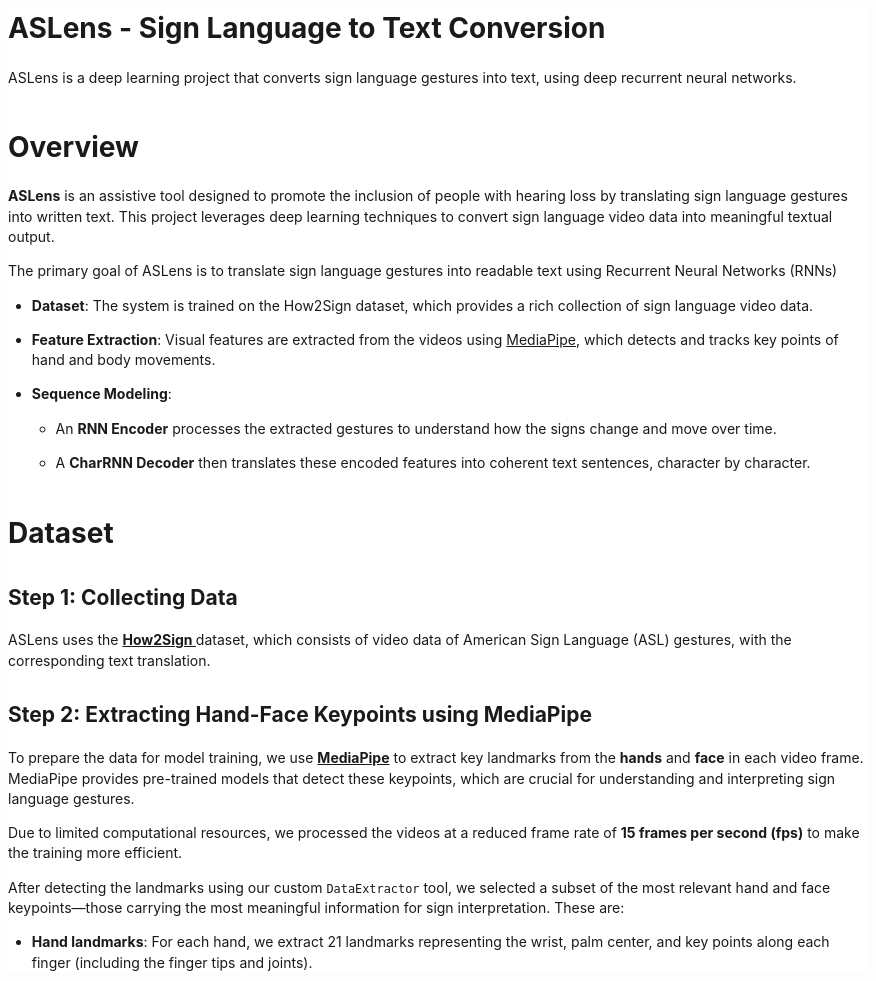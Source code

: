 
# ASLens - Sign Language to Text Conversion

ASLens is a deep learning project that converts sign language gestures into text, using deep recurrent neural networks.

  

# Overview

**ASLens** is an assistive tool designed to promote the inclusion of people with hearing loss by translating sign language gestures into written text. This project leverages deep learning techniques to convert sign language video data into meaningful textual output.

The primary goal of ASLens is to translate sign language gestures into readable text using Recurrent Neural Networks (RNNs)

-   **Dataset**: The system is trained on the How2Sign dataset, which provides a rich collection of sign language video data.
    
-   **Feature Extraction**: Visual features are extracted from the videos using [MediaPipe](https://mediapipe.dev/), which detects and tracks key points of hand and body movements.
    
-   **Sequence Modeling**:
    
    -   An **RNN Encoder** processes the extracted gestures to understand how the signs change and move over time.
        
    -   A **CharRNN Decoder** then translates these encoded features into coherent text sentences, character by character.

# Dataset

## Step 1: Collecting Data

ASLens uses the **[How2Sign ](https://how2sign.github.io/)** dataset, which consists of video data of American Sign Language (ASL) gestures, with the corresponding text translation.

## Step 2: Extracting Hand-Face Keypoints using MediaPipe

To prepare the data for model training, we use **[MediaPipe](https://ai.google.dev/edge/mediapipe/solutions/guide)** to extract key landmarks from the **hands** and **face** in each video frame. MediaPipe provides pre-trained models that detect these keypoints, which are crucial for understanding and interpreting sign language gestures.

Due to limited computational resources, we processed the videos at a reduced frame rate of **15 frames per second (fps)** to make the training more efficient.

After detecting the landmarks using our custom `DataExtractor` tool, we selected a subset of the most relevant hand and face keypoints—those carrying the most meaningful information for sign interpretation.  These are:

-   **Hand landmarks**: For each hand, we extract 21 landmarks representing the wrist, palm center, and key points along each finger (including the finger tips and joints).
    